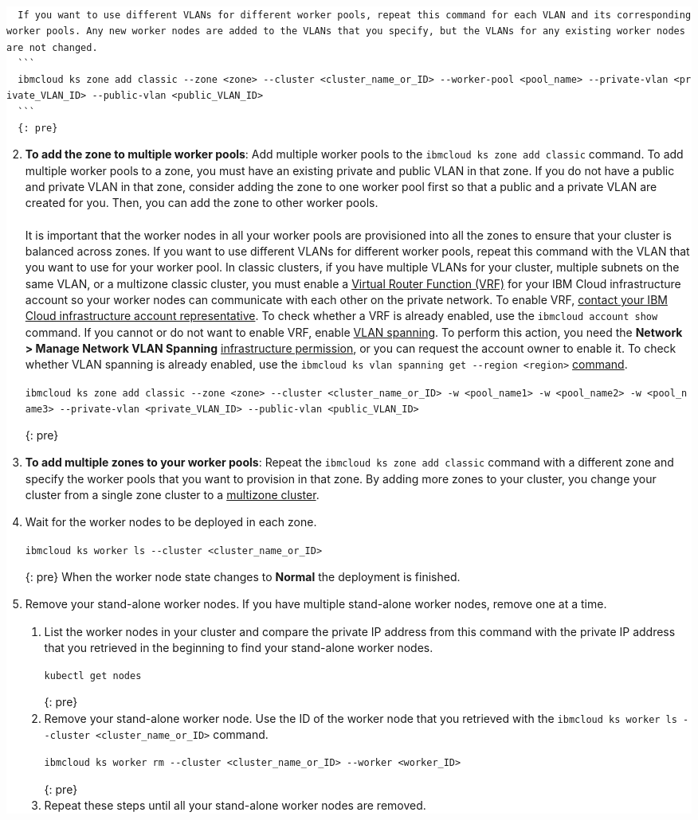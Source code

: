       If you want to use different VLANs for different worker pools, repeat this command for each VLAN and its corresponding worker pools. Any new worker nodes are added to the VLANs that you specify, but the VLANs for any existing worker nodes are not changed.
      ```
      ibmcloud ks zone add classic --zone <zone> --cluster <cluster_name_or_ID> --worker-pool <pool_name> --private-vlan <private_VLAN_ID> --public-vlan <public_VLAN_ID>
      ```
      {: pre}

   2. **To add the zone to multiple worker pools**: Add multiple worker pools to the `ibmcloud ks zone add classic` command. To add multiple worker pools to a zone, you must have an existing private and public VLAN in that zone. If you do not have a public and private VLAN in that zone, consider adding the zone to one worker pool first so that a public and a private VLAN are created for you. Then, you can add the zone to other worker pools. </br></br>It is important that the worker nodes in all your worker pools are provisioned into all the zones to ensure that your cluster is balanced across zones. If you want to use different VLANs for different worker pools, repeat this command with the VLAN that you want to use for your worker pool. In classic clusters, if you have multiple VLANs for your cluster, multiple subnets on the same VLAN, or a multizone classic cluster, you must enable a [Virtual Router Function (VRF)](/docs/resources?topic=direct-link-overview-of-virtual-routing-and-forwarding-vrf-on-ibm-cloud) for your IBM Cloud infrastructure account so your worker nodes can communicate with each other on the private network. To enable VRF, [contact your IBM Cloud infrastructure account representative](/docs/direct-link?topic=direct-link-overview-of-virtual-routing-and-forwarding-vrf-on-ibm-cloud#how-you-can-initiate-the-conversion). To check whether a VRF is already enabled, use the `ibmcloud account show` command. If you cannot or do not want to enable VRF, enable [VLAN spanning](/docs/vlans?topic=vlans-vlan-spanning#vlan-spanning). To perform this action, you need the **Network > Manage Network VLAN Spanning** [infrastructure permission](/docs/containers?topic=containers-users#infra_access), or you can request the account owner to enable it. To check whether VLAN spanning is already enabled, use the `ibmcloud ks vlan spanning get --region <region>` [command](/docs/containers?topic=containers-cli-plugin-kubernetes-service-cli#cs_vlan_spanning_get).
      ```
      ibmcloud ks zone add classic --zone <zone> --cluster <cluster_name_or_ID> -w <pool_name1> -w <pool_name2> -w <pool_name3> --private-vlan <private_VLAN_ID> --public-vlan <public_VLAN_ID>
      ```
      {: pre}

   3. **To add multiple zones to your worker pools**: Repeat the `ibmcloud ks zone add classic` command with a different zone and specify the worker pools that you want to provision in that zone. By adding more zones to your cluster, you change your cluster from a single zone cluster to a [multizone cluster](/docs/containers?topic=containers-ha_clusters#multizone).

6. Wait for the worker nodes to be deployed in each zone.
   ```
   ibmcloud ks worker ls --cluster <cluster_name_or_ID>
   ```
   {: pre}
   When the worker node state changes to **Normal** the deployment is finished.

7. Remove your stand-alone worker nodes. If you have multiple stand-alone worker nodes, remove one at a time.
   1. List the worker nodes in your cluster and compare the private IP address from this command with the private IP address that you retrieved in the beginning to find your stand-alone worker nodes.
      ```
      kubectl get nodes
      ```
      {: pre}
   2. Remove your stand-alone worker node. Use the ID of the worker node that you retrieved with the `ibmcloud ks worker ls --cluster <cluster_name_or_ID>` command.
      ```
      ibmcloud ks worker rm --cluster <cluster_name_or_ID> --worker <worker_ID>
      ```
      {: pre}
   3. Repeat these steps until all your stand-alone worker nodes are removed.
